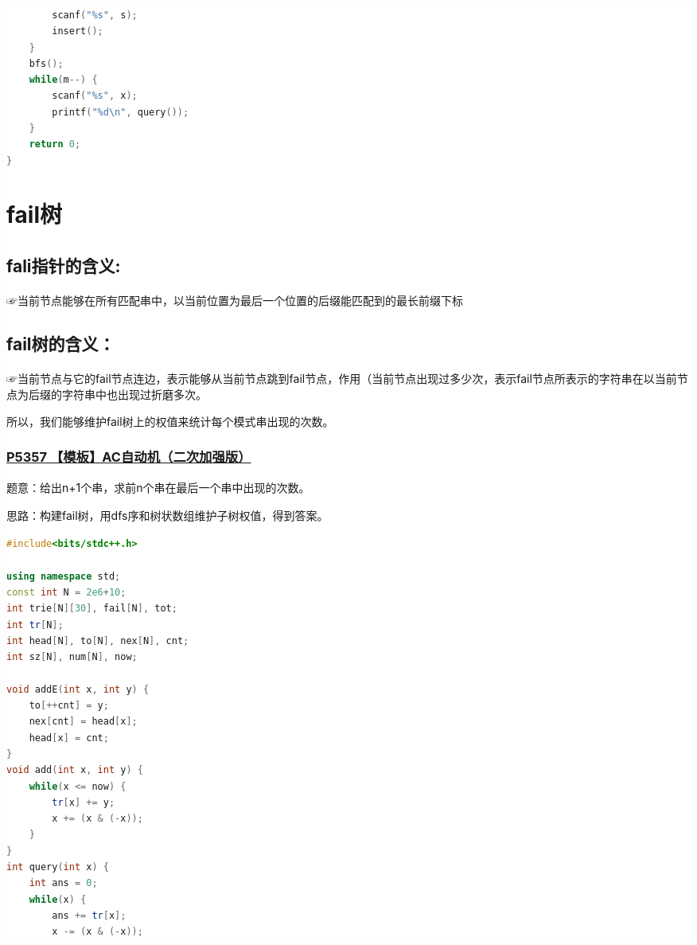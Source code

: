 ```cpp
        scanf("%s", s);
        insert();
    }
    bfs();
    while(m--) {
        scanf("%s", x);
        printf("%d\n", query());
    }
    return 0;
}
```







# fail树

## fali指针的含义:

☞当前节点能够在所有匹配串中，以当前位置为最后一个位置的后缀能匹配到的最长前缀下标





## fail树的含义：

☞当前节点与它的fail节点连边，表示能够从当前节点跳到fail节点，作用（当前节点出现过多少次，表示fail节点所表示的字符串在以当前节点为后缀的字符串中也出现过折磨多次。

所以，我们能够维护fail树上的权值来统计每个模式串出现的次数。



### [P5357 【模板】AC自动机（二次加强版）](https://www.luogu.com.cn/problem/P5357)

题意：给出n+1个串，求前n个串在最后一个串中出现的次数。

思路：构建fail树，用dfs序和树状数组维护子树权值，得到答案。

```cpp
#include<bits/stdc++.h>

using namespace std;
const int N = 2e6+10;
int trie[N][30], fail[N], tot;
int tr[N];
int head[N], to[N], nex[N], cnt;
int sz[N], num[N], now;

void addE(int x, int y) {
	to[++cnt] = y;
	nex[cnt] = head[x];
	head[x] = cnt;
}
void add(int x, int y) {
	while(x <= now) {
		tr[x] += y;
		x += (x & (-x));
	}
}
int query(int x) {
	int ans = 0;
	while(x) {
		ans += tr[x];
		x -= (x & (-x));
```